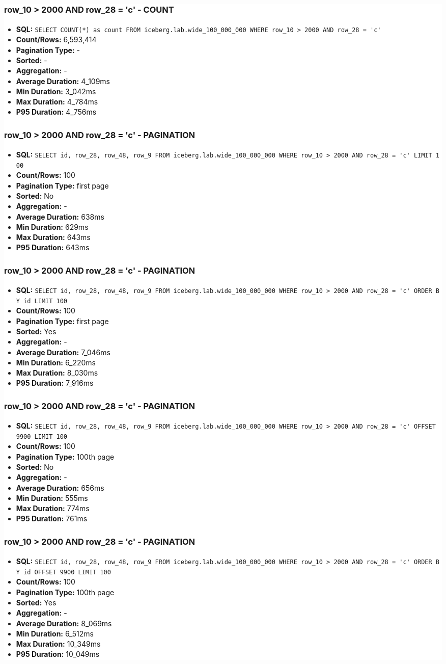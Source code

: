 ### row_10 > 2000 AND row_28 = 'c' - COUNT
- **SQL:** `SELECT COUNT(*) as count FROM iceberg.lab.wide_100_000_000 WHERE row_10 > 2000 AND row_28 = 'c'`
- **Count/Rows:** 6,593,414
- **Pagination Type:** -
- **Sorted:** -
- **Aggregation:** -
- **Average Duration:** 4_109ms
- **Min Duration:** 3_042ms
- **Max Duration:** 4_784ms
- **P95 Duration:** 4_756ms

### row_10 > 2000 AND row_28 = 'c' - PAGINATION
- **SQL:** `SELECT id, row_28, row_48, row_9 FROM iceberg.lab.wide_100_000_000 WHERE row_10 > 2000 AND row_28 = 'c' LIMIT 100`
- **Count/Rows:** 100
- **Pagination Type:** first page
- **Sorted:** No
- **Aggregation:** -
- **Average Duration:** 638ms
- **Min Duration:** 629ms
- **Max Duration:** 643ms
- **P95 Duration:** 643ms

### row_10 > 2000 AND row_28 = 'c' - PAGINATION
- **SQL:** `SELECT id, row_28, row_48, row_9 FROM iceberg.lab.wide_100_000_000 WHERE row_10 > 2000 AND row_28 = 'c' ORDER BY id LIMIT 100`
- **Count/Rows:** 100
- **Pagination Type:** first page
- **Sorted:** Yes
- **Aggregation:** -
- **Average Duration:** 7_046ms
- **Min Duration:** 6_220ms
- **Max Duration:** 8_030ms
- **P95 Duration:** 7_916ms

### row_10 > 2000 AND row_28 = 'c' - PAGINATION
- **SQL:** `SELECT id, row_28, row_48, row_9 FROM iceberg.lab.wide_100_000_000 WHERE row_10 > 2000 AND row_28 = 'c' OFFSET 9900 LIMIT 100`
- **Count/Rows:** 100
- **Pagination Type:** 100th page
- **Sorted:** No
- **Aggregation:** -
- **Average Duration:** 656ms
- **Min Duration:** 555ms
- **Max Duration:** 774ms
- **P95 Duration:** 761ms

### row_10 > 2000 AND row_28 = 'c' - PAGINATION
- **SQL:** `SELECT id, row_28, row_48, row_9 FROM iceberg.lab.wide_100_000_000 WHERE row_10 > 2000 AND row_28 = 'c' ORDER BY id OFFSET 9900 LIMIT 100`
- **Count/Rows:** 100
- **Pagination Type:** 100th page
- **Sorted:** Yes
- **Aggregation:** -
- **Average Duration:** 8_069ms
- **Min Duration:** 6_512ms
- **Max Duration:** 10_349ms
- **P95 Duration:** 10_049ms
